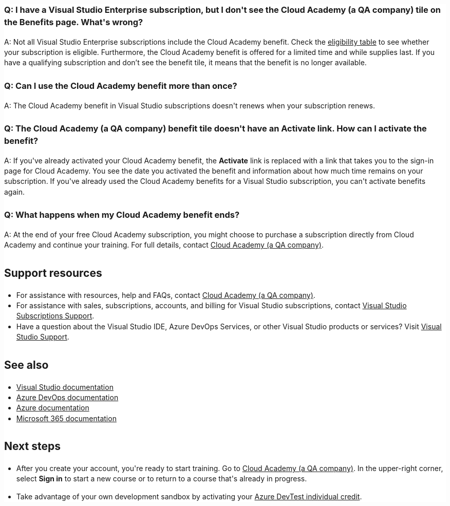 ### Q: I have a Visual Studio Enterprise subscription, but I don't see the Cloud Academy (a QA company) tile on the Benefits page. What's wrong?

A: Not all Visual Studio Enterprise subscriptions include the Cloud Academy benefit. Check the [eligibility table](#eligibility) to see whether your subscription is eligible. Furthermore, the Cloud Academy benefit is offered for a limited time and while supplies last. If you have a qualifying subscription and don’t see the benefit tile, it means that the benefit is no longer available.

### Q: Can I use the Cloud Academy benefit more than once?

A:  The Cloud Academy benefit in Visual Studio subscriptions doesn't renews when your subscription renews.

### Q: The Cloud Academy (a QA company) benefit tile doesn't have an Activate link. How can I activate the benefit?

A:  If you've already activated your Cloud Academy benefit, the **Activate** link is replaced with a link that takes you to the sign-in page for Cloud Academy. You see the date you activated the benefit and information about how much time remains on your subscription. If you've already used the Cloud Academy benefits for a Visual Studio subscription, you can't activate benefits again.

### Q: What happens when my Cloud Academy benefit ends?

A:  At the end of your free Cloud Academy subscription, you might choose to purchase a subscription directly from Cloud Academy and continue your training. For full details, contact [Cloud Academy (a QA company)](https://www.qa.com/self-paced-learning/).

## Support resources

- For assistance with resources, help and FAQs, contact [Cloud Academy (a QA company)](https://www.qa.com/resources/faqs/).
- For assistance with sales, subscriptions, accounts, and billing for Visual Studio subscriptions, contact [Visual Studio Subscriptions Support](https://my.visualstudio.com/gethelp).
- Have a question about the Visual Studio IDE, Azure DevOps Services, or other Visual Studio products or services? Visit [Visual Studio Support](https://visualstudio.microsoft.com/support/).

## See also

- [Visual Studio documentation](/visualstudio/)
- [Azure DevOps documentation](/azure/devops/)
- [Azure documentation](/azure/)
- [Microsoft 365 documentation](/microsoft-365/)

## Next steps

- After you create your account, you're ready to start training. Go to [Cloud Academy (a QA company)](https://platform.qa.com/library/). In the upper-right corner, select **Sign in** to start a new course or to return to a course that's already in progress.

- Take advantage of your own development sandbox by activating your [Azure DevTest individual credit](/azure/devtest/offer/quickstart-individual-credit).
